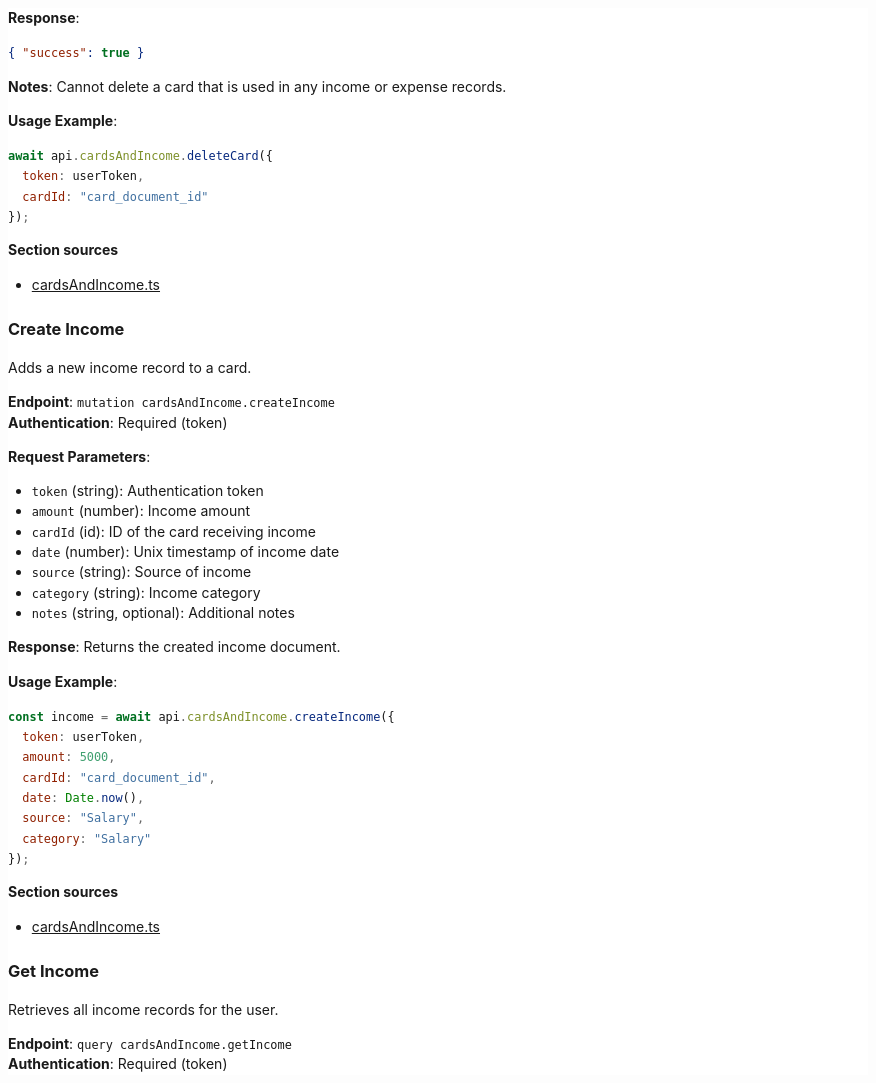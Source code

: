 **Response**:
```json
{ "success": true }
```

**Notes**: Cannot delete a card that is used in any income or expense records.

**Usage Example**:
```javascript
await api.cardsAndIncome.deleteCard({
  token: userToken,
  cardId: "card_document_id"
});
```

**Section sources**
- [cardsAndIncome.ts](file://convex/cardsAndIncome.ts#L70-L109)

### Create Income
Adds a new income record to a card.

**Endpoint**: `mutation cardsAndIncome.createIncome`  
**Authentication**: Required (token)  

**Request Parameters**:
- `token` (string): Authentication token
- `amount` (number): Income amount
- `cardId` (id): ID of the card receiving income
- `date` (number): Unix timestamp of income date
- `source` (string): Source of income
- `category` (string): Income category
- `notes` (string, optional): Additional notes

**Response**: Returns the created income document.

**Usage Example**:
```javascript
const income = await api.cardsAndIncome.createIncome({
  token: userToken,
  amount: 5000,
  cardId: "card_document_id",
  date: Date.now(),
  source: "Salary",
  category: "Salary"
});
```

**Section sources**
- [cardsAndIncome.ts](file://convex/cardsAndIncome.ts#L111-L158)

### Get Income
Retrieves all income records for the user.

**Endpoint**: `query cardsAndIncome.getIncome`  
**Authentication**: Required (token)  

